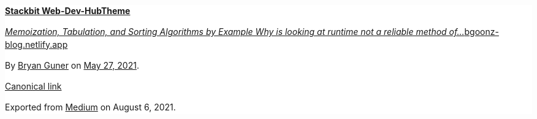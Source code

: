 <a href="https://bgoonz-blog.netlify.app/" class="markup--anchor markup--mixtapeEmbed-anchor" title="https://bgoonz-blog.netlify.app/"><strong>Stackbit Web-Dev-HubTheme</strong>
<br/>

<em>Memoization, Tabulation, and Sorting Algorithms by Example Why is looking at runtime not a reliable method of…</em>bgoonz-blog.netlify.app</a><a href="https://bgoonz-blog.netlify.app/" class="js-mixtapeImage mixtapeImage u-ignoreBlock"></a>

By <a href="https://medium.com/@bryanguner" class="p-author h-card">Bryan Guner</a> on [May 27, 2021](https://medium.com/p/81c4d839b827).

<a href="https://medium.com/@bryanguner/fundamental-javascript-concepts-you-should-understand-81c4d839b827" class="p-canonical">Canonical link</a>

Exported from [Medium](https://medium.com) on August 6, 2021.
